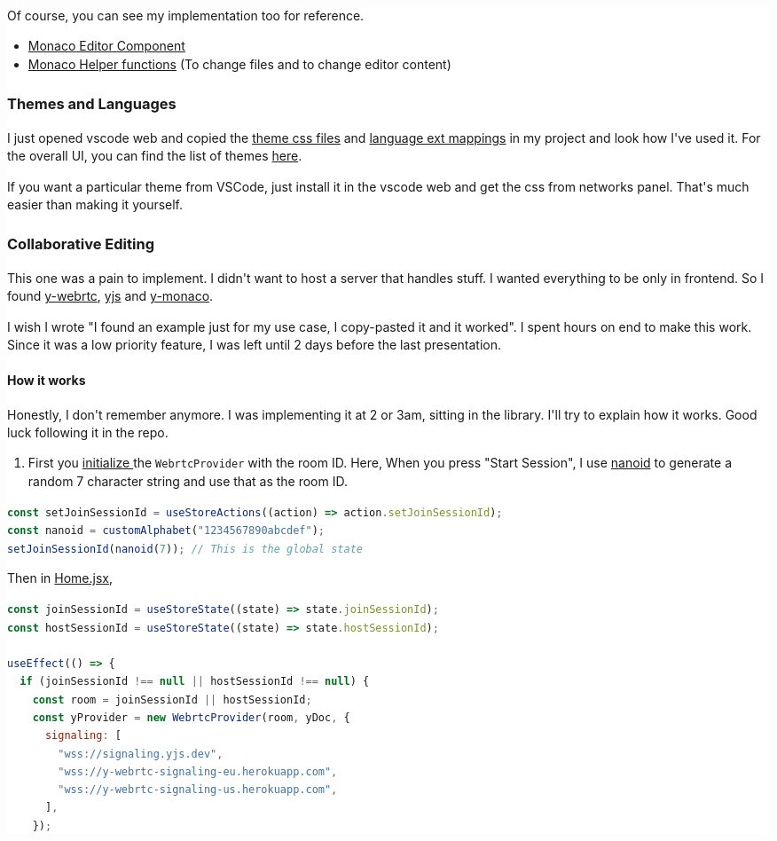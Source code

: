 Of course, you can see my implementation too for reference.

- <a href="https://github.com/ABSanthosh/Daima/blob/a021a2a2c61433ebefe61a64ca3ae968ce143cd9/src/components/MonacoEditor/MonacoEditor.jsx" target="_blank" class="FancyLink" data-type="Bracket">Monaco Editor Component</a>
- <a href="https://github.com/ABSanthosh/Daima/blob/30565de5e486d59d923c78fe8c426e22d6e31d9a/src/utils/MonacoModel.js" target="_blank" class="FancyLink" data-type="Bracket">Monaco Helper functions</a> (To change files and to change editor content)


### Themes and Languages
I just opened vscode web and copied the <a href="https://github.com/ABSanthosh/Daima/blob/a216126b12f4e4e626750543cc38959c05a10f02/src/components/MonacoEditor/ThemeHelper.js" target="_blank" class="FancyLink" data-type="Bracket">theme css files</a> and <a href="https://github.com/ABSanthosh/Daima/blob/f08c4307b3b33758cc46382585d8b6a612796ca4/src/assets/Maps/ExtToMap.json" target="_blank" class="FancyLink" data-type="Bracket">language ext mappings</a> in my project and look how I've used it. For the overall UI, you can find the list of themes <a href="https://github.com/ABSanthosh/Daima/blob/0d488bc01d99e941027c901b08738962ffe2f087/src/styles/Themes" target="_blank" class="FancyLink" data-type="Bracket">here</a>. 

If you want a particular theme from VSCode, just install it in the vscode web and get the css from networks panel. That's much easier than making it yourself.

### Collaborative Editing
This one was a pain to implement. I didn't want to host a server that handles stuff. I wanted everything to be only in frontend. So I found <a href="https://github.com/yjs/y-webrtc" target="_blank" class="FancyLink" data-type="Bracket">y-webrtc</a>, <a href="https://docs.yjs.dev" target="_blank" class="FancyLink" data-type="Bracket">yjs</a> and <a href="https://github.com/y-js/y-monaco" target="_blank" class="FancyLink" data-type="Bracket">y-monaco</a>. 

I wish I wrote "I found an example just for my use case, I copy-pasted it and it worked". I spent hours on end to make this work. Since it was a low priority feature, I was left until 2 days before the last presentation. 

#### How it works
Honestly, I don't remember anymore. I was implementing it at 2 or 3am, sitting in the library. I'll try to explain how it works. Good luck following it in the repo.

1) First you <a href="https://github.com/ABSanthosh/Daima/blob/3a59dd7151e785550f0f6a338ccc2d67dfb51479/src/views/Home/Home.jsx#L191" target="_blank" class="FancyLink" data-type="Bracket">initialize </a> the `WebrtcProvider` with the room ID. Here, When you press "Start Session", I use <a href="https://github.com/ai/nanoid" target="_blank" class="FancyLink" data-type="Bracket">nanoid</a> to generate a random 7 character string and use that as the room ID. 

```js
const setJoinSessionId = useStoreActions((action) => action.setJoinSessionId);
const nanoid = customAlphabet("1234567890abcdef");
setJoinSessionId(nanoid(7)); // This is the global state
```

Then in <a href="https://github.com/ABSanthosh/Daima/blob/3a59dd7151e785550f0f6a338ccc2d67dfb51479/src/views/Home/Home.jsx#L192" target="_blank" class="FancyLink" data-type="Bracket">Home.jsx</a>, 

```jsx
const joinSessionId = useStoreState((state) => state.joinSessionId);
const hostSessionId = useStoreState((state) => state.hostSessionId);

useEffect(() => {
  if (joinSessionId !== null || hostSessionId !== null) {
    const room = joinSessionId || hostSessionId;
    const yProvider = new WebrtcProvider(room, yDoc, {
      signaling: [
        "wss://signaling.yjs.dev",
        "wss://y-webrtc-signaling-eu.herokuapp.com",
        "wss://y-webrtc-signaling-us.herokuapp.com",
      ],
    });
```